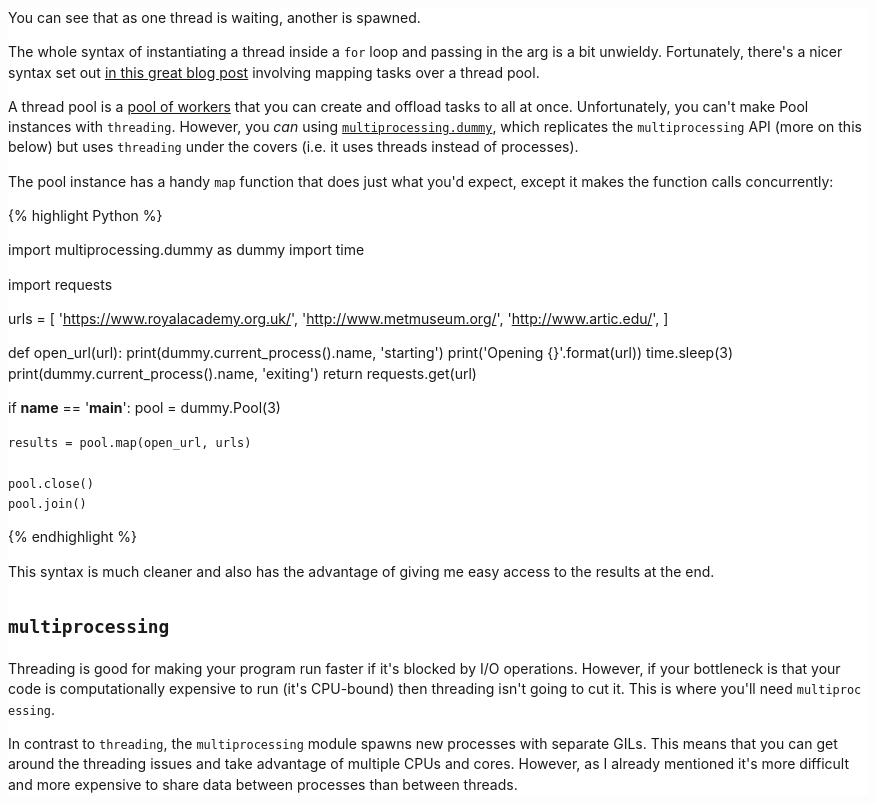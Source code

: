 You can see that as one thread is waiting, another is spawned.

The whole syntax of instantiating a thread inside a `for` loop and passing in the arg is a bit unwieldy. Fortunately, there's a nicer syntax set out [in this great blog post](http://chriskiehl.com/article/parallelism-in-one-line/) involving mapping tasks over a thread pool. 

A thread pool is a [pool of workers](https://docs.python.org/2/library/multiprocessing.html#using-a-pool-of-workers) that you can create and offload tasks to all at once. Unfortunately, you can't make Pool instances with `threading`.  However, you _can_ using [`multiprocessing.dummy`](https://docs.python.org/2.7/library/multiprocessing.html#module-multiprocessing.dummy), which replicates the `multiprocessing` API (more on this below) but uses `threading` under the covers (i.e. it uses threads instead of processes).

The pool instance has a handy `map` function that does just what you'd expect, except it makes the function calls concurrently:

{% highlight Python %}

import multiprocessing.dummy as dummy
import time

import requests


urls = [
  'https://www.royalacademy.org.uk/',
  'http://www.metmuseum.org/',
  'http://www.artic.edu/',
]

def open_url(url):
  print(dummy.current_process().name, 'starting')
  print('Opening {}'.format(url))
  time.sleep(3)
  print(dummy.current_process().name, 'exiting')
  return requests.get(url)

if __name__ == '__main__':
    pool = dummy.Pool(3)

    results = pool.map(open_url, urls)

    pool.close()
    pool.join()

{% endhighlight %}

This syntax is much cleaner and also has the advantage of giving me easy access to the results at the end.

## `multiprocessing`
Threading is good for making your program run faster if it's blocked by I/O operations. However, if your bottleneck is that your code is computationally expensive to run (it's CPU-bound) then threading isn't going to cut it. This is where you'll need `multiprocessing`.

In contrast to `threading`, the `multiprocessing` module spawns new processes with separate GILs. This means that you can get around the threading issues and take advantage of multiple CPUs and cores. However, as I already mentioned it's more difficult and more expensive to share data between processes than between threads.
